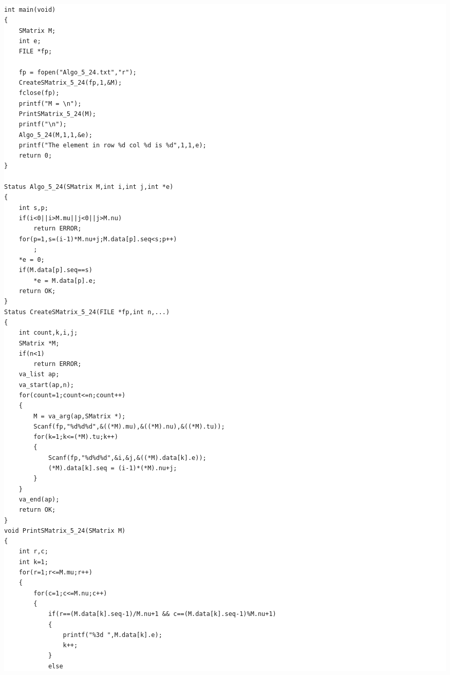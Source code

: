 
    int main(void)
    {
        SMatrix M;
        int e;
        FILE *fp;

        fp = fopen("Algo_5_24.txt","r");
        CreateSMatrix_5_24(fp,1,&M);
        fclose(fp);
        printf("M = \n");
        PrintSMatrix_5_24(M);
        printf("\n");
        Algo_5_24(M,1,1,&e);
        printf("The element in row %d col %d is %d",1,1,e);
        return 0;
    }

    Status Algo_5_24(SMatrix M,int i,int j,int *e)
    {
        int s,p;
        if(i<0||i>M.mu||j<0||j>M.nu)
            return ERROR;
        for(p=1,s=(i-1)*M.nu+j;M.data[p].seq<s;p++)
            ;
        *e = 0;
        if(M.data[p].seq==s)
            *e = M.data[p].e;
        return OK;
    }
    Status CreateSMatrix_5_24(FILE *fp,int n,...)
    {
        int count,k,i,j;
        SMatrix *M;
        if(n<1)
            return ERROR;
        va_list ap;
        va_start(ap,n);
        for(count=1;count<=n;count++)
        {
            M = va_arg(ap,SMatrix *);
            Scanf(fp,"%d%d%d",&((*M).mu),&((*M).nu),&((*M).tu));
            for(k=1;k<=(*M).tu;k++)
            {
                Scanf(fp,"%d%d%d",&i,&j,&((*M).data[k].e));
                (*M).data[k].seq = (i-1)*(*M).nu+j;
            }
        }
        va_end(ap);
        return OK;
    }
    void PrintSMatrix_5_24(SMatrix M)
    {
        int r,c;
        int k=1;
        for(r=1;r<=M.mu;r++)
        {
            for(c=1;c<=M.nu;c++)
            {
                if(r==(M.data[k].seq-1)/M.nu+1 && c==(M.data[k].seq-1)%M.nu+1)
                {
                    printf("%3d ",M.data[k].e);
                    k++;
                }
                else